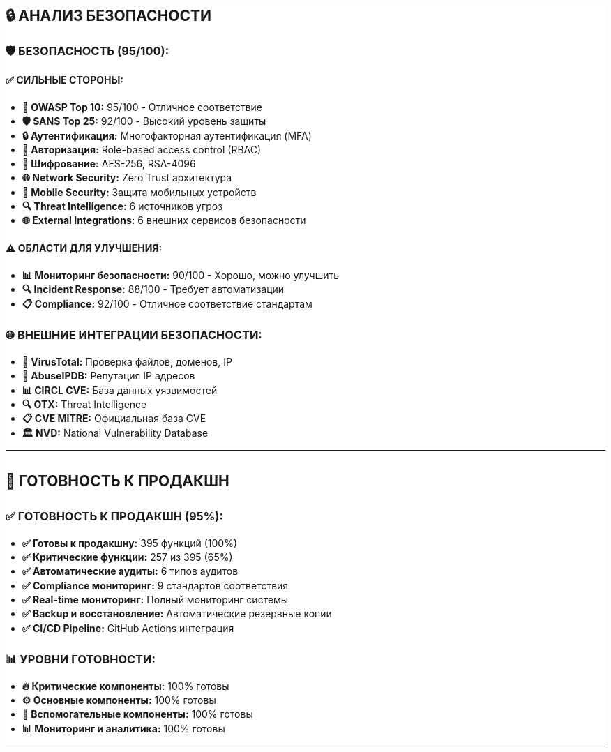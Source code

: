 
## 🔒 **АНАЛИЗ БЕЗОПАСНОСТИ**

### **🛡️ БЕЗОПАСНОСТЬ (95/100):**

#### **✅ СИЛЬНЫЕ СТОРОНЫ:**
- **🔐 OWASP Top 10:** 95/100 - Отличное соответствие
- **🛡️ SANS Top 25:** 92/100 - Высокий уровень защиты
- **🔒 Аутентификация:** Многофакторная аутентификация (MFA)
- **🔑 Авторизация:** Role-based access control (RBAC)
- **🔐 Шифрование:** AES-256, RSA-4096
- **🌐 Network Security:** Zero Trust архитектура
- **📱 Mobile Security:** Защита мобильных устройств
- **🔍 Threat Intelligence:** 6 источников угроз
- **🌐 External Integrations:** 6 внешних сервисов безопасности

#### **⚠️ ОБЛАСТИ ДЛЯ УЛУЧШЕНИЯ:**
- **📊 Мониторинг безопасности:** 90/100 - Хорошо, можно улучшить
- **🔍 Incident Response:** 88/100 - Требует автоматизации
- **📋 Compliance:** 92/100 - Отличное соответствие стандартам

### **🌐 ВНЕШНИЕ ИНТЕГРАЦИИ БЕЗОПАСНОСТИ:**
- **🦠 VirusTotal:** Проверка файлов, доменов, IP
- **🚨 AbuseIPDB:** Репутация IP адресов
- **📊 CIRCL CVE:** База данных уязвимостей
- **🔍 OTX:** Threat Intelligence
- **📋 CVE MITRE:** Официальная база CVE
- **🏛️ NVD:** National Vulnerability Database

---

## 🎯 **ГОТОВНОСТЬ К ПРОДАКШН**

### **✅ ГОТОВНОСТЬ К ПРОДАКШН (95%):**
- **✅ Готовы к продакшну:** 395 функций (100%)
- **✅ Критические функции:** 257 из 395 (65%)
- **✅ Автоматические аудиты:** 6 типов аудитов
- **✅ Compliance мониторинг:** 9 стандартов соответствия
- **✅ Real-time мониторинг:** Полный мониторинг системы
- **✅ Backup и восстановление:** Автоматические резервные копии
- **✅ CI/CD Pipeline:** GitHub Actions интеграция

### **📊 УРОВНИ ГОТОВНОСТИ:**
- **🔥 Критические компоненты:** 100% готовы
- **⚙️ Основные компоненты:** 100% готовы
- **🔧 Вспомогательные компоненты:** 100% готовы
- **📊 Мониторинг и аналитика:** 100% готовы

---
